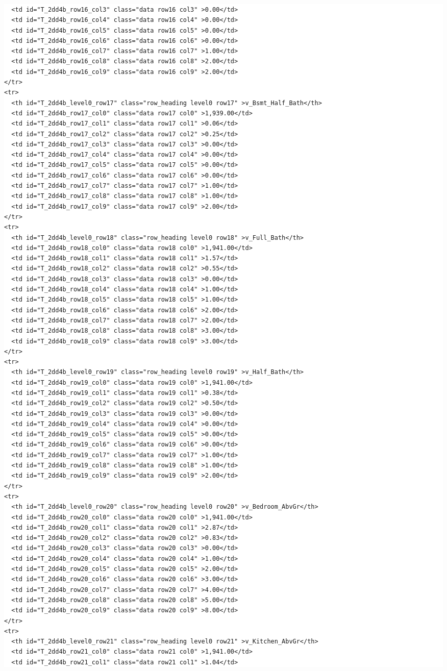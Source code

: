      <td id="T_2dd4b_row16_col3" class="data row16 col3" >0.00</td>
      <td id="T_2dd4b_row16_col4" class="data row16 col4" >0.00</td>
      <td id="T_2dd4b_row16_col5" class="data row16 col5" >0.00</td>
      <td id="T_2dd4b_row16_col6" class="data row16 col6" >0.00</td>
      <td id="T_2dd4b_row16_col7" class="data row16 col7" >1.00</td>
      <td id="T_2dd4b_row16_col8" class="data row16 col8" >2.00</td>
      <td id="T_2dd4b_row16_col9" class="data row16 col9" >2.00</td>
    </tr>
    <tr>
      <th id="T_2dd4b_level0_row17" class="row_heading level0 row17" >v_Bsmt_Half_Bath</th>
      <td id="T_2dd4b_row17_col0" class="data row17 col0" >1,939.00</td>
      <td id="T_2dd4b_row17_col1" class="data row17 col1" >0.06</td>
      <td id="T_2dd4b_row17_col2" class="data row17 col2" >0.25</td>
      <td id="T_2dd4b_row17_col3" class="data row17 col3" >0.00</td>
      <td id="T_2dd4b_row17_col4" class="data row17 col4" >0.00</td>
      <td id="T_2dd4b_row17_col5" class="data row17 col5" >0.00</td>
      <td id="T_2dd4b_row17_col6" class="data row17 col6" >0.00</td>
      <td id="T_2dd4b_row17_col7" class="data row17 col7" >1.00</td>
      <td id="T_2dd4b_row17_col8" class="data row17 col8" >1.00</td>
      <td id="T_2dd4b_row17_col9" class="data row17 col9" >2.00</td>
    </tr>
    <tr>
      <th id="T_2dd4b_level0_row18" class="row_heading level0 row18" >v_Full_Bath</th>
      <td id="T_2dd4b_row18_col0" class="data row18 col0" >1,941.00</td>
      <td id="T_2dd4b_row18_col1" class="data row18 col1" >1.57</td>
      <td id="T_2dd4b_row18_col2" class="data row18 col2" >0.55</td>
      <td id="T_2dd4b_row18_col3" class="data row18 col3" >0.00</td>
      <td id="T_2dd4b_row18_col4" class="data row18 col4" >1.00</td>
      <td id="T_2dd4b_row18_col5" class="data row18 col5" >1.00</td>
      <td id="T_2dd4b_row18_col6" class="data row18 col6" >2.00</td>
      <td id="T_2dd4b_row18_col7" class="data row18 col7" >2.00</td>
      <td id="T_2dd4b_row18_col8" class="data row18 col8" >3.00</td>
      <td id="T_2dd4b_row18_col9" class="data row18 col9" >3.00</td>
    </tr>
    <tr>
      <th id="T_2dd4b_level0_row19" class="row_heading level0 row19" >v_Half_Bath</th>
      <td id="T_2dd4b_row19_col0" class="data row19 col0" >1,941.00</td>
      <td id="T_2dd4b_row19_col1" class="data row19 col1" >0.38</td>
      <td id="T_2dd4b_row19_col2" class="data row19 col2" >0.50</td>
      <td id="T_2dd4b_row19_col3" class="data row19 col3" >0.00</td>
      <td id="T_2dd4b_row19_col4" class="data row19 col4" >0.00</td>
      <td id="T_2dd4b_row19_col5" class="data row19 col5" >0.00</td>
      <td id="T_2dd4b_row19_col6" class="data row19 col6" >0.00</td>
      <td id="T_2dd4b_row19_col7" class="data row19 col7" >1.00</td>
      <td id="T_2dd4b_row19_col8" class="data row19 col8" >1.00</td>
      <td id="T_2dd4b_row19_col9" class="data row19 col9" >2.00</td>
    </tr>
    <tr>
      <th id="T_2dd4b_level0_row20" class="row_heading level0 row20" >v_Bedroom_AbvGr</th>
      <td id="T_2dd4b_row20_col0" class="data row20 col0" >1,941.00</td>
      <td id="T_2dd4b_row20_col1" class="data row20 col1" >2.87</td>
      <td id="T_2dd4b_row20_col2" class="data row20 col2" >0.83</td>
      <td id="T_2dd4b_row20_col3" class="data row20 col3" >0.00</td>
      <td id="T_2dd4b_row20_col4" class="data row20 col4" >1.00</td>
      <td id="T_2dd4b_row20_col5" class="data row20 col5" >2.00</td>
      <td id="T_2dd4b_row20_col6" class="data row20 col6" >3.00</td>
      <td id="T_2dd4b_row20_col7" class="data row20 col7" >4.00</td>
      <td id="T_2dd4b_row20_col8" class="data row20 col8" >5.00</td>
      <td id="T_2dd4b_row20_col9" class="data row20 col9" >8.00</td>
    </tr>
    <tr>
      <th id="T_2dd4b_level0_row21" class="row_heading level0 row21" >v_Kitchen_AbvGr</th>
      <td id="T_2dd4b_row21_col0" class="data row21 col0" >1,941.00</td>
      <td id="T_2dd4b_row21_col1" class="data row21 col1" >1.04</td>